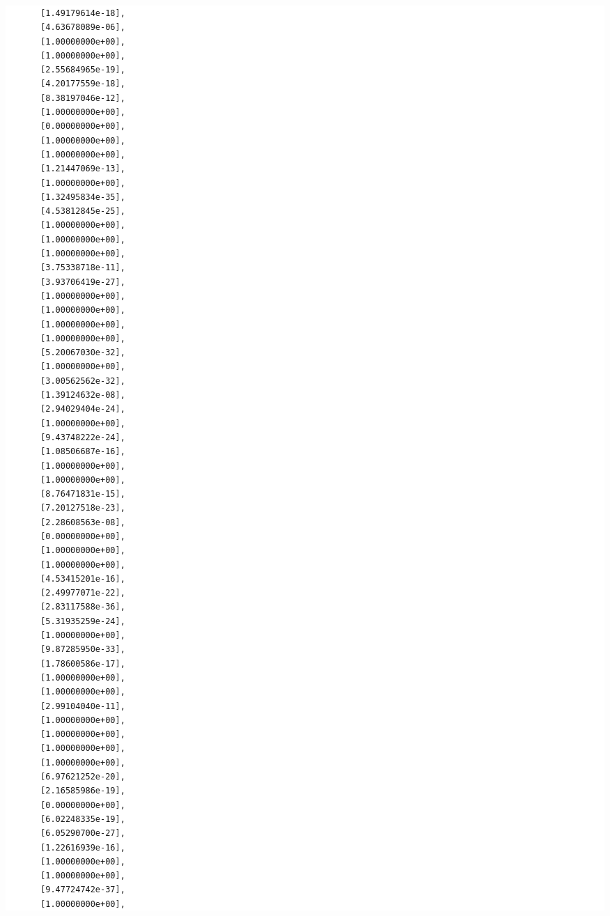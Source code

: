           [1.49179614e-18],
           [4.63678089e-06],
           [1.00000000e+00],
           [1.00000000e+00],
           [2.55684965e-19],
           [4.20177559e-18],
           [8.38197046e-12],
           [1.00000000e+00],
           [0.00000000e+00],
           [1.00000000e+00],
           [1.00000000e+00],
           [1.21447069e-13],
           [1.00000000e+00],
           [1.32495834e-35],
           [4.53812845e-25],
           [1.00000000e+00],
           [1.00000000e+00],
           [1.00000000e+00],
           [3.75338718e-11],
           [3.93706419e-27],
           [1.00000000e+00],
           [1.00000000e+00],
           [1.00000000e+00],
           [1.00000000e+00],
           [5.20067030e-32],
           [1.00000000e+00],
           [3.00562562e-32],
           [1.39124632e-08],
           [2.94029404e-24],
           [1.00000000e+00],
           [9.43748222e-24],
           [1.08506687e-16],
           [1.00000000e+00],
           [1.00000000e+00],
           [8.76471831e-15],
           [7.20127518e-23],
           [2.28608563e-08],
           [0.00000000e+00],
           [1.00000000e+00],
           [1.00000000e+00],
           [4.53415201e-16],
           [2.49977071e-22],
           [2.83117588e-36],
           [5.31935259e-24],
           [1.00000000e+00],
           [9.87285950e-33],
           [1.78600586e-17],
           [1.00000000e+00],
           [1.00000000e+00],
           [2.99104040e-11],
           [1.00000000e+00],
           [1.00000000e+00],
           [1.00000000e+00],
           [1.00000000e+00],
           [6.97621252e-20],
           [2.16585986e-19],
           [0.00000000e+00],
           [6.02248335e-19],
           [6.05290700e-27],
           [1.22616939e-16],
           [1.00000000e+00],
           [1.00000000e+00],
           [9.47724742e-37],
           [1.00000000e+00],